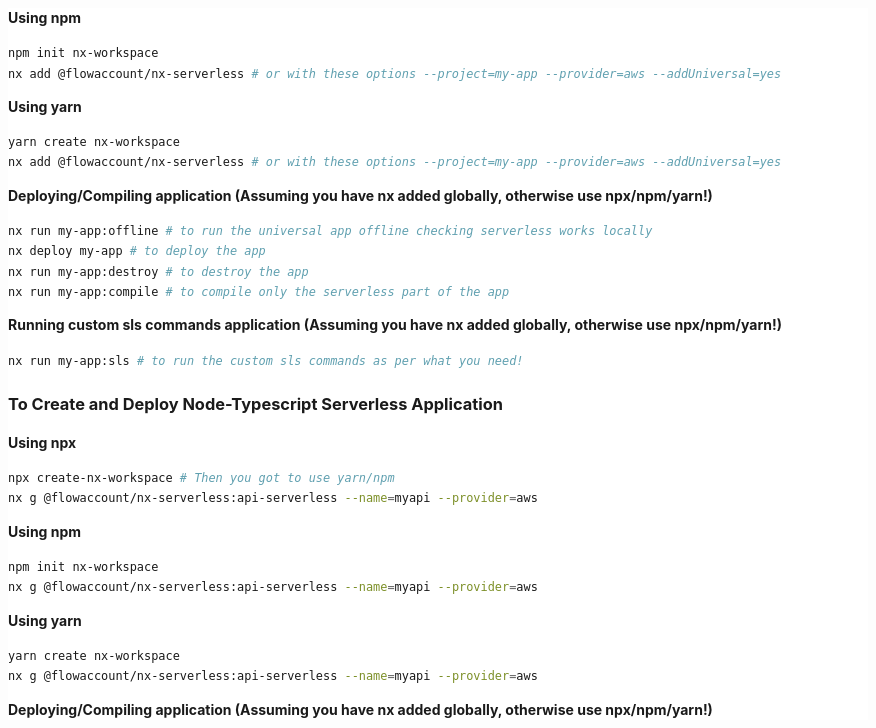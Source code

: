 **Using npm**

```bash
npm init nx-workspace
nx add @flowaccount/nx-serverless # or with these options --project=my-app --provider=aws --addUniversal=yes
```

**Using yarn**

```bash
yarn create nx-workspace
nx add @flowaccount/nx-serverless # or with these options --project=my-app --provider=aws --addUniversal=yes
```

**Deploying/Compiling application (Assuming you have nx added globally, otherwise use npx/npm/yarn!)**

```bash
nx run my-app:offline # to run the universal app offline checking serverless works locally
nx deploy my-app # to deploy the app
nx run my-app:destroy # to destroy the app
nx run my-app:compile # to compile only the serverless part of the app
```

**Running custom sls commands application (Assuming you have nx added globally, otherwise use npx/npm/yarn!)**

```bash
nx run my-app:sls # to run the custom sls commands as per what you need!
```

### To Create and Deploy Node-Typescript Serverless Application

**Using npx**

```bash
npx create-nx-workspace # Then you got to use yarn/npm
nx g @flowaccount/nx-serverless:api-serverless --name=myapi --provider=aws
```

**Using npm**

```bash
npm init nx-workspace
nx g @flowaccount/nx-serverless:api-serverless --name=myapi --provider=aws
```

**Using yarn**

```bash
yarn create nx-workspace
nx g @flowaccount/nx-serverless:api-serverless --name=myapi --provider=aws
```

**Deploying/Compiling application (Assuming you have nx added globally, otherwise use npx/npm/yarn!)**
